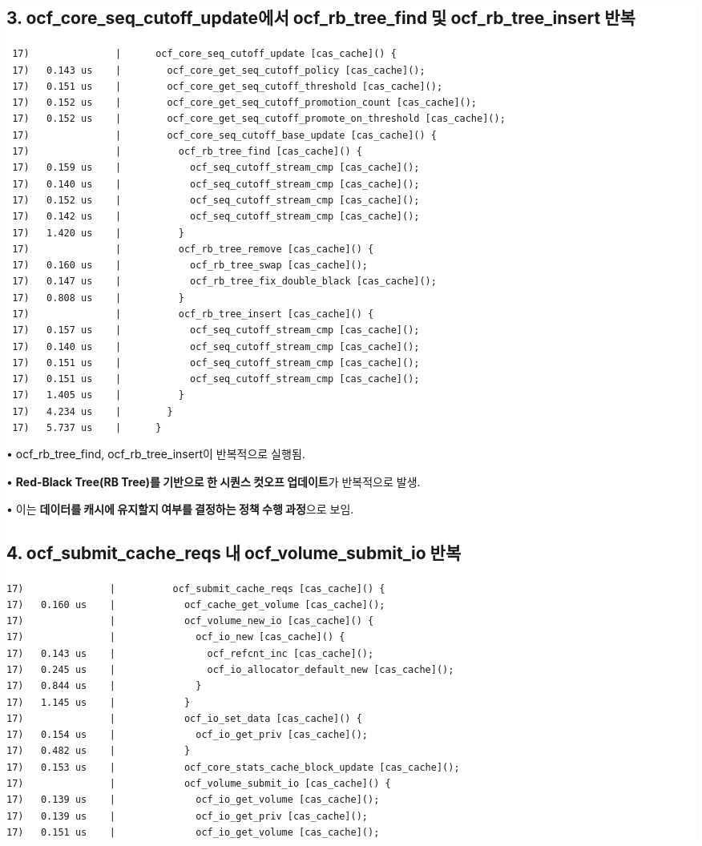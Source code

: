 ## 3. ocf_core_seq_cutoff_update에서 ocf_rb_tree_find 및 ocf_rb_tree_insert 반복
```plaintext
 17)               |      ocf_core_seq_cutoff_update [cas_cache]() {
 17)   0.143 us    |        ocf_core_get_seq_cutoff_policy [cas_cache]();
 17)   0.151 us    |        ocf_core_get_seq_cutoff_threshold [cas_cache]();
 17)   0.152 us    |        ocf_core_get_seq_cutoff_promotion_count [cas_cache]();
 17)   0.152 us    |        ocf_core_get_seq_cutoff_promote_on_threshold [cas_cache]();
 17)               |        ocf_core_seq_cutoff_base_update [cas_cache]() {
 17)               |          ocf_rb_tree_find [cas_cache]() {
 17)   0.159 us    |            ocf_seq_cutoff_stream_cmp [cas_cache]();
 17)   0.140 us    |            ocf_seq_cutoff_stream_cmp [cas_cache]();
 17)   0.152 us    |            ocf_seq_cutoff_stream_cmp [cas_cache]();
 17)   0.142 us    |            ocf_seq_cutoff_stream_cmp [cas_cache]();
 17)   1.420 us    |          }
 17)               |          ocf_rb_tree_remove [cas_cache]() {
 17)   0.160 us    |            ocf_rb_tree_swap [cas_cache]();
 17)   0.147 us    |            ocf_rb_tree_fix_double_black [cas_cache]();
 17)   0.808 us    |          }
 17)               |          ocf_rb_tree_insert [cas_cache]() {
 17)   0.157 us    |            ocf_seq_cutoff_stream_cmp [cas_cache]();
 17)   0.140 us    |            ocf_seq_cutoff_stream_cmp [cas_cache]();
 17)   0.151 us    |            ocf_seq_cutoff_stream_cmp [cas_cache]();
 17)   0.151 us    |            ocf_seq_cutoff_stream_cmp [cas_cache]();
 17)   1.405 us    |          }
 17)   4.234 us    |        }
 17)   5.737 us    |      }
```

• ocf_rb_tree_find, ocf_rb_tree_insert이 반복적으로 실행됨.

• **Red-Black Tree(RB Tree)를 기반으로 한 시퀀스 컷오프 업데이트**가 반복적으로 발생.

• 이는 **데이터를 캐시에 유지할지 여부를 결정하는 정책 수행 과정**으로 보임.

## 4.  ocf_submit_cache_reqs 내 ocf_volume_submit_io 반복

```plaintext
17)               |          ocf_submit_cache_reqs [cas_cache]() {
17)   0.160 us    |            ocf_cache_get_volume [cas_cache]();
17)               |            ocf_volume_new_io [cas_cache]() {
17)               |              ocf_io_new [cas_cache]() {
17)   0.143 us    |                ocf_refcnt_inc [cas_cache]();
17)   0.245 us    |                ocf_io_allocator_default_new [cas_cache]();
17)   0.844 us    |              }
17)   1.145 us    |            }
17)               |            ocf_io_set_data [cas_cache]() {
17)   0.154 us    |              ocf_io_get_priv [cas_cache]();
17)   0.482 us    |            }
17)   0.153 us    |            ocf_core_stats_cache_block_update [cas_cache]();
17)               |            ocf_volume_submit_io [cas_cache]() {
17)   0.139 us    |              ocf_io_get_volume [cas_cache]();
17)   0.139 us    |              ocf_io_get_priv [cas_cache]();
17)   0.151 us    |              ocf_io_get_volume [cas_cache]();
```
